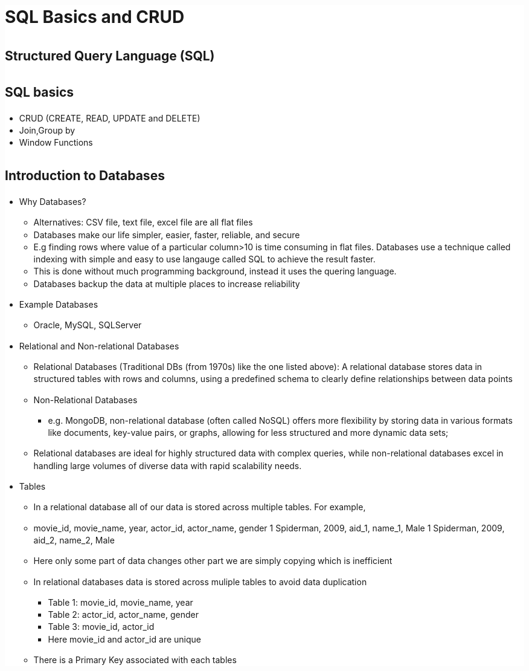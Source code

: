 # SQL Basics and CRUD

## Structured Query Language (SQL)
## SQL basics
- CRUD (CREATE, READ, UPDATE and DELETE)
- Join,Group by
- Window Functions

## Introduction to Databases
- Why Databases?
    - Alternatives: CSV file, text file, excel file are all flat files
    - Databases make our life simpler, easier, faster, reliable, and secure
    - E.g finding rows where value of a particular column>10 is time consuming in flat files. Databases
        use a technique called indexing with simple and easy to use langauge called SQL
        to achieve the result faster.
    - This is done without much programming background, instead it uses the quering language.
    - Databases backup the data at multiple places to increase reliability

- Example Databases
    - Oracle, MySQL, SQLServer

- Relational and Non-relational Databases
    - Relational Databases (Traditional DBs (from 1970s) like the one listed above): A relational database 
    stores data in structured tables with rows and columns, using a predefined schema to clearly define relationships between data points
    
    - Non-Relational Databases
        - e.g. MongoDB, non-relational database (often called NoSQL) offers more flexibility by storing data in various formats like documents, key-value pairs, or graphs, allowing for less structured  and more dynamic data sets; 

    - Relational databases are ideal for highly structured data with complex queries, while non-relational databases excel in handling large volumes of diverse data with rapid scalability needs.

- Tables
    - In a relational database all of our data is stored across multiple tables. For example,

    - movie_id, movie_name, year, actor_id, actor_name, gender
        1             Spiderman, 2009, aid_1, name_1, Male
        1             Spiderman, 2009, aid_2, name_2, Male

    - Here only some part of data changes other part we are simply copying which is inefficient

    - In relational databases data is stored across muliple tables to avoid data duplication

        - Table 1: movie_id, movie_name, year
        - Table 2: actor_id, actor_name, gender
        - Table 3: movie_id, actor_id
        - Here movie_id and actor_id are unique

    - There is a Primary Key associated with each tables
